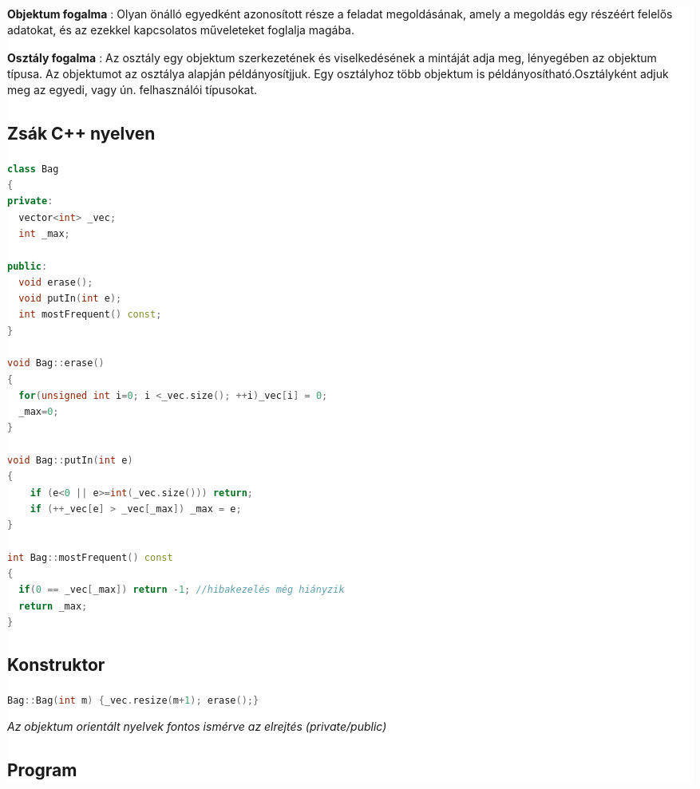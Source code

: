 
**Objektum fogalma**
: Olyan önálló egyedként azonosított része a feladat megoldásának, amely a megoldás egy részéért felelős adatokat, és az ezekkel kapcsolatos műveleteket foglalja magába.

**Osztály fogalma**
: Az osztály egy objektum szerkezetének és viselkedésének a mintáját adja meg, lényegében az objektum típusa. Az objektumot az osztálya alapján példányosítjjuk. Egy osztályhoz több objektum is példányosítható.Osztályként adjuk meg az egyedi, vagy ún. felhasználói típusokat.

## Zsák C++ nyelven

```cpp
class Bag
{
private:
  vector<int> _vec;
  int _max;

public:
  void erase();
  void putIn(int e);
  int mostFrequent() const;
}

void Bag::erase()
{
  for(unsigned int i=0; i <_vec.size(); ++i)_vec[i] = 0;
  _max=0;
}

void Bag::putIn(int e)
{
    if (e<0 || e>=int(_vec.size())) return;
    if (++_vec[e] > _vec[_max]) _max = e;
}

int Bag::mostFrequent() const
{
  if(0 == _vec[_max]) return -1; //hibakezelés még hiányzik
  return _max;
}
```

## Konstruktor

```cpp
Bag::Bag(int m) {_vec.resize(m+1); erase();}
```

*Az objektum orientált nyelvek fontos ismérve az elrejtés (private/public)*

## Program

